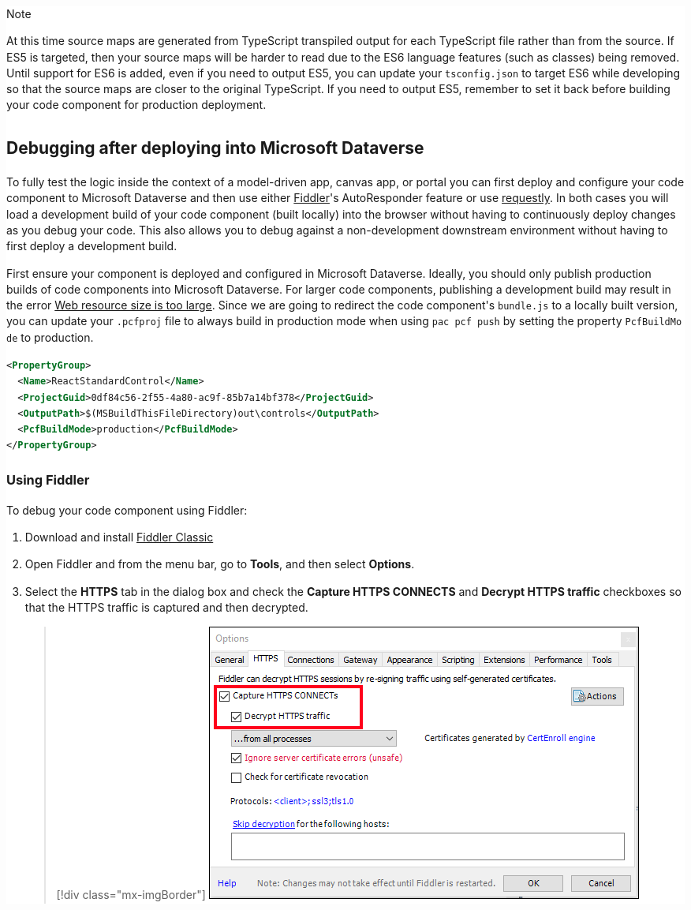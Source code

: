 > [!NOTE]
> At this time source maps are generated from TypeScript transpiled output for each TypeScript file rather than from the source. If ES5 is targeted, then your source maps will be harder to read due to the ES6 language features (such as classes) being removed. Until support for ES6 is added, even if you need to output ES5, you can update your `tsconfig.json` to target ES6 while developing so that the source maps are closer to the original TypeScript. If you need to output ES5, remember to set it back before building your code component for production deployment.

## Debugging after deploying into Microsoft Dataverse

To fully test the logic inside the context of a model-driven app, canvas app, or portal you can first deploy and configure your code component to Microsoft Dataverse and then use either [Fiddler](https://www.telerik.com/download/fiddler)'s AutoResponder feature or use [requestly](https://requestly.io/). In both cases you will load a development build of your code component (built locally) into the browser without having to continuously deploy changes as you debug your code. This also allows you to debug against a non-development downstream environment without having to first deploy a development build.

First ensure your component is deployed and configured in Microsoft Dataverse. Ideally, you should only publish production builds of code components into Microsoft Dataverse. For larger code components, publishing a development build may result in the error [Web resource size is too large](issues-and-workarounds.md#web-resource-size-is-too-large). Since we are going to redirect the code component's `bundle.js` to a locally built version, you can update your `.pcfproj` file to always build in production mode when using `pac pcf push` by setting the property `PcfBuildMode` to production.

```XML
<PropertyGroup>
  <Name>ReactStandardControl</Name>
  <ProjectGuid>0df84c56-2f55-4a80-ac9f-85b7a14bf378</ProjectGuid>
  <OutputPath>$(MSBuildThisFileDirectory)out\controls</OutputPath>
  <PcfBuildMode>production</PcfBuildMode>
</PropertyGroup>
```

### Using Fiddler

To debug your code component using Fiddler:

1. Download and install [Fiddler Classic](https://www.telerik.com/download/fiddler)

2. Open Fiddler and from the menu bar, go to **Tools**, and then select **Options**.

3. Select the **HTTPS** tab in the dialog box and check the **Capture HTTPS CONNECTS** and **Decrypt HTTPS traffic** checkboxes so that the HTTPS traffic is captured and then decrypted.

   > [!div class="mx-imgBorder"] 
   > ![Select the marked checkboxes in the HTTP tab.](media/fiddler-https-options.png "Select the marked checkboxes in the HTTP tab")
